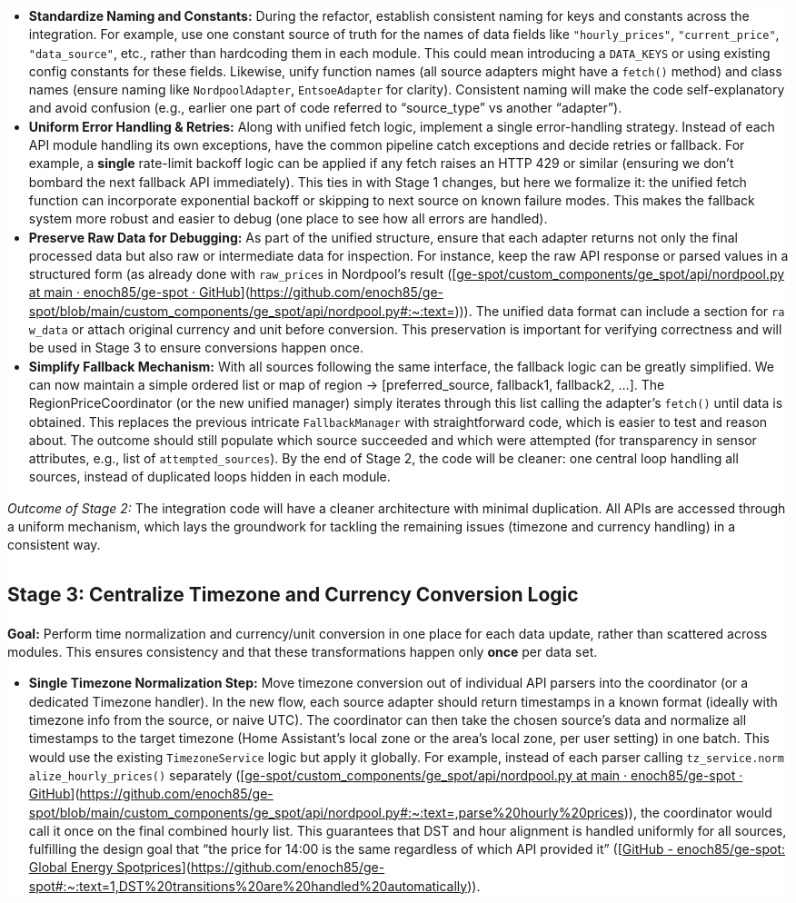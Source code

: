 - **Standardize Naming and Constants:** During the refactor, establish consistent naming for keys and constants across the integration. For example, use one constant source of truth for the names of data fields like `"hourly_prices"`, `"current_price"`, `"data_source"`, etc., rather than hardcoding them in each module. This could mean introducing a `DATA_KEYS` or using existing config constants for these fields. Likewise, unify function names (all source adapters might have a `fetch()` method) and class names (ensure naming like `NordpoolAdapter`, `EntsoeAdapter` for clarity). Consistent naming will make the code self-explanatory and avoid confusion (e.g., earlier one part of code referred to “source_type” vs another “adapter”).  
- **Uniform Error Handling & Retries:** Along with unified fetch logic, implement a single error-handling strategy. Instead of each API module handling its own exceptions, have the common pipeline catch exceptions and decide retries or fallback. For example, a **single** rate-limit backoff logic can be applied if any fetch raises an HTTP 429 or similar (ensuring we don’t bombard the next fallback API immediately). This ties in with Stage 1 changes, but here we formalize it: the unified fetch function can incorporate exponential backoff or skipping to next source on known failure modes. This makes the fallback system more robust and easier to debug (one place to see how all errors are handled).  
- **Preserve Raw Data for Debugging:** As part of the unified structure, ensure that each adapter returns not only the final processed data but also raw or intermediate data for inspection. For instance, keep the raw API response or parsed values in a structured form (as already done with `raw_prices` in Nordpool’s result ([[ge-spot/custom_components/ge_spot/api/nordpool.py at main · enoch85/ge-spot · GitHub](https://github.com/enoch85/ge-spot/blob/main/custom_components/ge_spot/api/nordpool.py#:~:text=)](https://github.com/enoch85/ge-spot/blob/main/custom_components/ge_spot/api/nordpool.py#:~:text=))). The unified data format can include a section for `raw_data` or attach original currency and unit before conversion. This preservation is important for verifying correctness and will be used in Stage 3 to ensure conversions happen once.  
- **Simplify Fallback Mechanism:** With all sources following the same interface, the fallback logic can be greatly simplified. We can now maintain a simple ordered list or map of region -> [preferred_source, fallback1, fallback2, …]. The RegionPriceCoordinator (or the new unified manager) simply iterates through this list calling the adapter’s `fetch()` until data is obtained. This replaces the previous intricate `FallbackManager` with straightforward code, which is easier to test and reason about. The outcome should still populate which source succeeded and which were attempted (for transparency in sensor attributes, e.g., list of `attempted_sources`). By the end of Stage 2, the code will be cleaner: one central loop handling all sources, instead of duplicated loops hidden in each module.

*Outcome of Stage 2:* The integration code will have a cleaner architecture with minimal duplication. All APIs are accessed through a uniform mechanism, which lays the groundwork for tackling the remaining issues (timezone and currency handling) in a consistent way.

## Stage 3: Centralize Timezone and Currency Conversion Logic

**Goal:** Perform time normalization and currency/unit conversion in one place for each data update, rather than scattered across modules. This ensures consistency and that these transformations happen only **once** per data set.

- **Single Timezone Normalization Step:** Move timezone conversion out of individual API parsers into the coordinator (or a dedicated Timezone handler). In the new flow, each source adapter should return timestamps in a known format (ideally with timezone info from the source, or naive UTC). The coordinator can then take the chosen source’s data and normalize all timestamps to the target timezone (Home Assistant’s local zone or the area’s local zone, per user setting) in one batch. This would use the existing `TimezoneService` logic but apply it globally. For example, instead of each parser calling `tz_service.normalize_hourly_prices()` separately ([[ge-spot/custom_components/ge_spot/api/nordpool.py at main · enoch85/ge-spot · GitHub](https://github.com/enoch85/ge-spot/blob/main/custom_components/ge_spot/api/nordpool.py#:~:text=,parse%20hourly%20prices)](https://github.com/enoch85/ge-spot/blob/main/custom_components/ge_spot/api/nordpool.py#:~:text=,parse%20hourly%20prices)), the coordinator would call it once on the final combined hourly list. This guarantees that DST and hour alignment is handled uniformly for all sources, fulfilling the design goal that “the price for 14:00 is the same regardless of which API provided it” ([[GitHub - enoch85/ge-spot: Global Energy Spotprices](https://github.com/enoch85/ge-spot#:~:text=1,DST%20transitions%20are%20handled%20automatically)](https://github.com/enoch85/ge-spot#:~:text=1,DST%20transitions%20are%20handled%20automatically)).  
